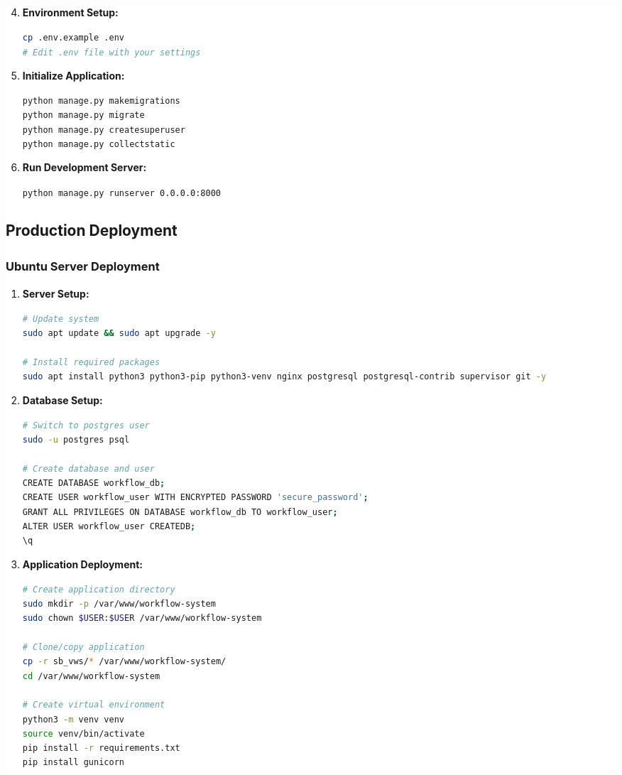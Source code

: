 4. **Environment Setup:**
   ```bash
   cp .env.example .env
   # Edit .env file with your settings
   ```

5. **Initialize Application:**
   ```bash
   python manage.py makemigrations
   python manage.py migrate
   python manage.py createsuperuser
   python manage.py collectstatic
   ```

6. **Run Development Server:**
   ```bash
   python manage.py runserver 0.0.0.0:8000
   ```

## Production Deployment

### Ubuntu Server Deployment

1. **Server Setup:**
   ```bash
   # Update system
   sudo apt update && sudo apt upgrade -y
   
   # Install required packages
   sudo apt install python3 python3-pip python3-venv nginx postgresql postgresql-contrib supervisor git -y
   ```

2. **Database Setup:**
   ```bash
   # Switch to postgres user
   sudo -u postgres psql
   
   # Create database and user
   CREATE DATABASE workflow_db;
   CREATE USER workflow_user WITH ENCRYPTED PASSWORD 'secure_password';
   GRANT ALL PRIVILEGES ON DATABASE workflow_db TO workflow_user;
   ALTER USER workflow_user CREATEDB;
   \q
   ```

3. **Application Deployment:**
   ```bash
   # Create application directory
   sudo mkdir -p /var/www/workflow-system
   sudo chown $USER:$USER /var/www/workflow-system
   
   # Clone/copy application
   cp -r sb_vws/* /var/www/workflow-system/
   cd /var/www/workflow-system
   
   # Create virtual environment
   python3 -m venv venv
   source venv/bin/activate
   pip install -r requirements.txt
   pip install gunicorn
   ```
